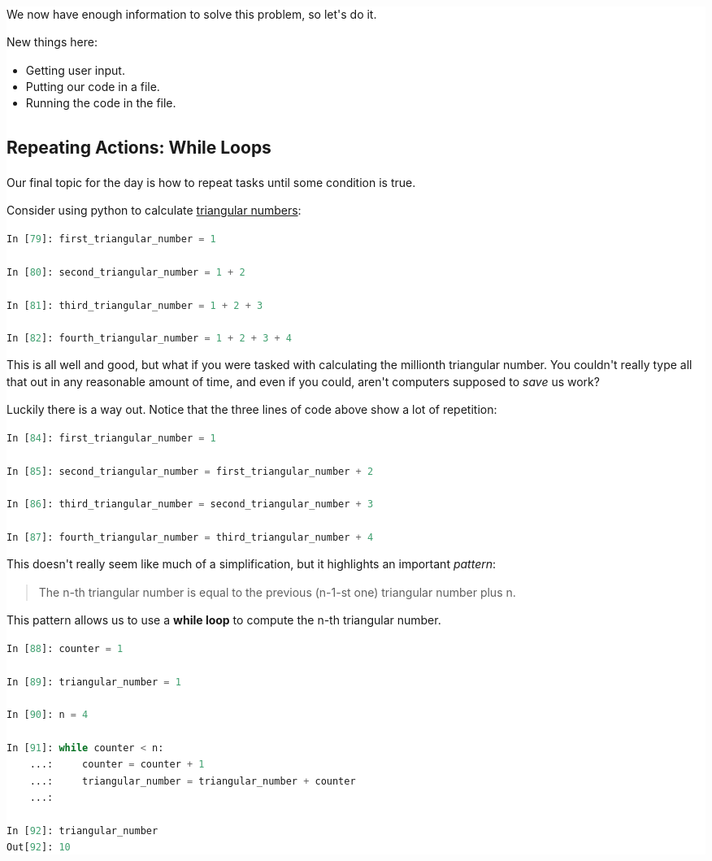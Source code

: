 We now have enough information to solve this problem, so let's do it.

New things here:

  - Getting user input.
  - Putting our code in a file.
  - Running the code in the file.


## Repeating Actions: While Loops

Our final topic for the day is how to repeat tasks until some condition is true.

Consider using python to calculate [triangular numbers](https://en.wikipedia.org/wiki/Triangular_number):

```python
In [79]: first_triangular_number = 1

In [80]: second_triangular_number = 1 + 2

In [81]: third_triangular_number = 1 + 2 + 3

In [82]: fourth_triangular_number = 1 + 2 + 3 + 4
```

This is all well and good, but what if you were tasked with calculating the millionth triangular number.  You couldn't really type all that out in any reasonable amount of time, and even if you could, aren't computers supposed to *save* us work?

Luckily there is a way out.  Notice that the three lines of code above show a lot of repetition:

```python
In [84]: first_triangular_number = 1

In [85]: second_triangular_number = first_triangular_number + 2

In [86]: third_triangular_number = second_triangular_number + 3

In [87]: fourth_triangular_number = third_triangular_number + 4
```

This doesn't really seem like much of a simplification, but it highlights an important *pattern*:

> The n-th triangular number is equal to the previous (n-1-st one) triangular number plus n.

This pattern allows us to use a **while loop** to compute the n-th triangular number.

```python
In [88]: counter = 1

In [89]: triangular_number = 1

In [90]: n = 4

In [91]: while counter < n:
    ...:     counter = counter + 1
    ...:     triangular_number = triangular_number + counter
    ...:

In [92]: triangular_number
Out[92]: 10
```
